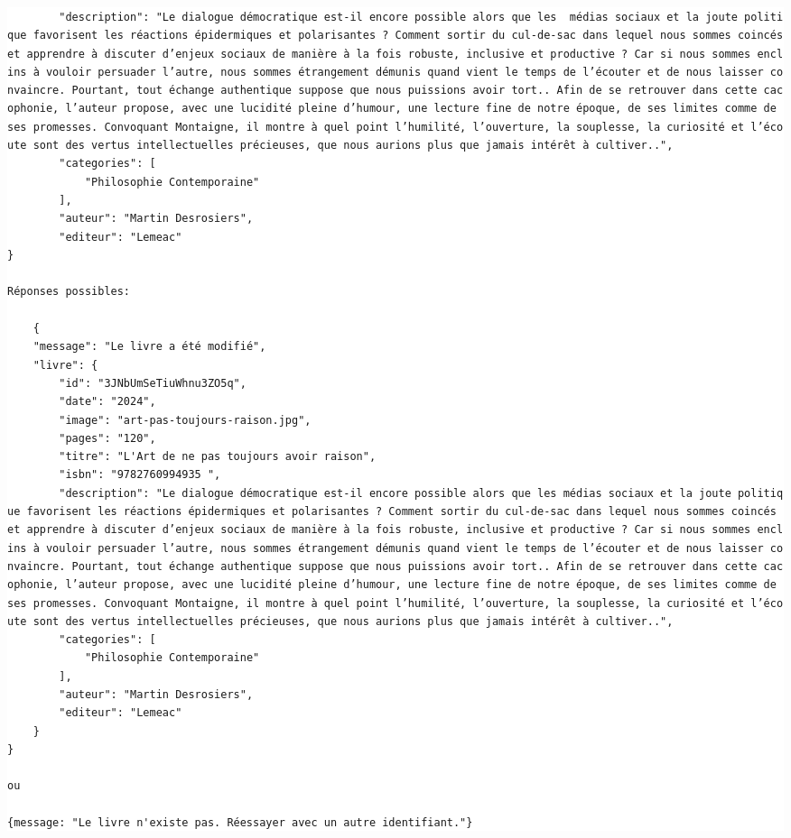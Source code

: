 ```http
        "description": "Le dialogue démocratique est-il encore possible alors que les  médias sociaux et la joute politique favorisent les réactions épidermiques et polarisantes ? Comment sortir du cul-de-sac dans lequel nous sommes coincés et apprendre à discuter d’enjeux sociaux de manière à la fois robuste, inclusive et productive ? Car si nous sommes enclins à vouloir persuader l’autre, nous sommes étrangement démunis quand vient le temps de l’écouter et de nous laisser convaincre. Pourtant, tout échange authentique suppose que nous puissions avoir tort.. Afin de se retrouver dans cette cacophonie, l’auteur propose, avec une lucidité pleine d’humour, une lecture fine de notre époque, de ses limites comme de ses promesses. Convoquant Montaigne, il montre à quel point l’humilité, l’ouverture, la souplesse, la curiosité et l’écoute sont des vertus intellectuelles précieuses, que nous aurions plus que jamais intérêt à cultiver..",
        "categories": [
            "Philosophie Contemporaine"
        ],
        "auteur": "Martin Desrosiers",
        "editeur": "Lemeac" 
}

Réponses possibles: 

    {
    "message": "Le livre a été modifié",
    "livre": {
        "id": "3JNbUmSeTiuWhnu3ZO5q",
        "date": "2024",
        "image": "art-pas-toujours-raison.jpg",
        "pages": "120",
        "titre": "L'Art de ne pas toujours avoir raison",
        "isbn": "9782760994935 ",
        "description": "Le dialogue démocratique est-il encore possible alors que les médias sociaux et la joute politique favorisent les réactions épidermiques et polarisantes ? Comment sortir du cul-de-sac dans lequel nous sommes coincés et apprendre à discuter d’enjeux sociaux de manière à la fois robuste, inclusive et productive ? Car si nous sommes enclins à vouloir persuader l’autre, nous sommes étrangement démunis quand vient le temps de l’écouter et de nous laisser convaincre. Pourtant, tout échange authentique suppose que nous puissions avoir tort.. Afin de se retrouver dans cette cacophonie, l’auteur propose, avec une lucidité pleine d’humour, une lecture fine de notre époque, de ses limites comme de ses promesses. Convoquant Montaigne, il montre à quel point l’humilité, l’ouverture, la souplesse, la curiosité et l’écoute sont des vertus intellectuelles précieuses, que nous aurions plus que jamais intérêt à cultiver..",
        "categories": [
            "Philosophie Contemporaine"
        ],
        "auteur": "Martin Desrosiers",
        "editeur": "Lemeac"
    }
}

ou

{message: "Le livre n'existe pas. Réessayer avec un autre identifiant."}

```
